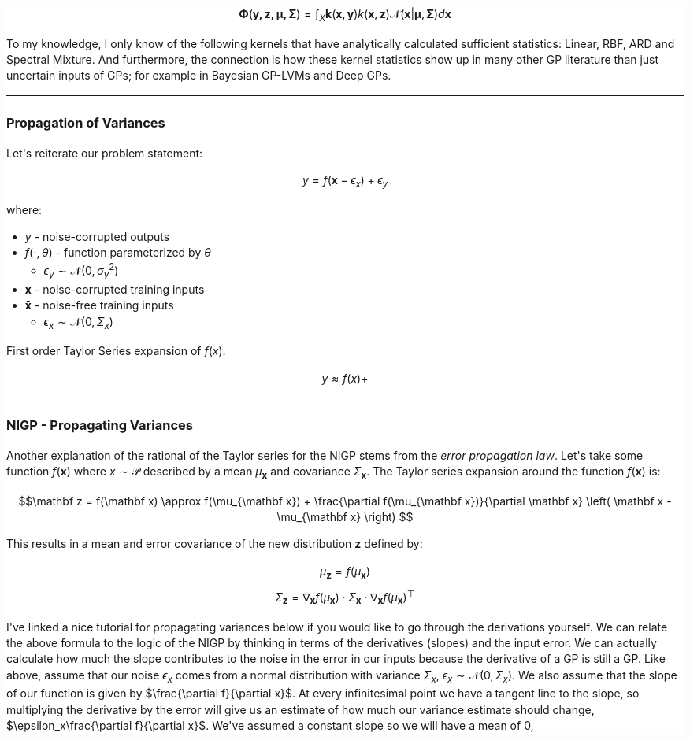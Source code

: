 $$\mathbf \Phi(\mathbf{y, z, \mu, \Sigma}) = \int_X \mathbf k(\mathbf x, \mathbf y)k(\mathbf x, \mathbf z)\mathcal{N}(\mathbf x|\mathbf \mu,\mathbf  \Sigma)d\mathbf x$$


To my knowledge, I only know of the following kernels that have analytically calculated sufficient statistics: Linear, RBF, ARD and Spectral Mixture. And furthermore, the connection is how these kernel statistics show up in many other GP literature than just uncertain inputs of GPs; for example in Bayesian GP-LVMs and Deep GPs.

---
### Propagation of Variances

Let's reiterate our problem statement:

$$y = f(\mathbf x - \epsilon_x) + \epsilon_y$$


where:

* $y$ - noise-corrupted outputs
* $f(\cdot, \theta)$ - function parameterized by $\theta$
  * $\epsilon_y \sim \mathcal{N}(0, \sigma^2_y)$
* $\mathbf x$ - noise-corrupted training inputs
* $\mathbf{\bar x}$ - noise-free training inputs
  * $\epsilon_x \sim \mathcal{N}(0, \Sigma_x)$

First order Taylor Series expansion of $f(x)$.

$$y \approx f(x) + $$




---
### NIGP - Propagating Variances

Another explanation of the rational of the Taylor series for the NIGP stems from the *error propagation law*. Let's take some function $f(\mathbf x)$ where $x \sim \mathcal{P}$ described by a mean $\mu_\mathbf{x}$ and covariance $\Sigma_\mathbf{x}$. The Taylor series expansion around the function $f(\mathbf x)$ is:

$$\mathbf z = f(\mathbf x) \approx f(\mu_{\mathbf x}) +   \frac{\partial f(\mu_{\mathbf x})}{\partial \mathbf x} \left(  \mathbf x - \mu_{\mathbf x} \right) $$

This results in a mean and error covariance of the new distribution $\mathbf z$ defined by:

$$\mu_{\mathbf z} = f(\mu_{\mathbf x})$$
$$\Sigma_\mathbf{z} = \nabla_\mathbf{x} f(\mu_{\mathbf x}) \cdot \Sigma_\mathbf{x} \cdot\nabla_\mathbf{x} f(\mu_{\mathbf x})^{\top}$$

I've linked a nice tutorial for propagating variances below if you would like to go through the derivations yourself. We can relate the above formula to the logic of the NIGP by thinking in terms of the derivatives (slopes) and the input error. We can actually calculate how much the slope contributes to the noise in the error in our inputs because the derivative of a GP is still a GP. Like above, assume that our noise $\epsilon_x$ comes from a normal distribution with variance $\Sigma_x$, $\epsilon_x \sim \mathcal{N}(0, \Sigma_x)$. We also assume that the slope of our function is given by $\frac{\partial f}{\partial x}$. At every infinitesimal point we have a tangent line to the slope, so multiplying the derivative by the error will give us an estimate of how much our variance estimate should change, $\epsilon_x\frac{\partial f}{\partial x}$. We've assumed a constant slope so we will have a mean of 0, 
